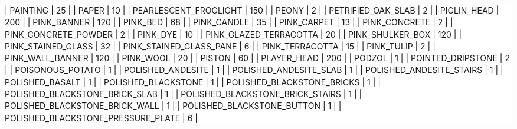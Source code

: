 | PAINTING                            | 25             |
| PAPER                               | 10             |
| PEARLESCENT_FROGLIGHT               | 150            |
| PEONY                               | 2              |
| PETRIFIED_OAK_SLAB                  | 2              |
| PIGLIN_HEAD                         | 200            |
| PINK_BANNER                         | 120            |
| PINK_BED                            | 68             |
| PINK_CANDLE                         | 35             |
| PINK_CARPET                         | 13             |
| PINK_CONCRETE                       | 2              |
| PINK_CONCRETE_POWDER                | 2              |
| PINK_DYE                            | 10             |
| PINK_GLAZED_TERRACOTTA              | 20             |
| PINK_SHULKER_BOX                    | 120            |
| PINK_STAINED_GLASS                  | 32             |
| PINK_STAINED_GLASS_PANE             | 6              |
| PINK_TERRACOTTA                     | 15             |
| PINK_TULIP                          | 2              |
| PINK_WALL_BANNER                    | 120            |
| PINK_WOOL                           | 20             |
| PISTON                              | 60             |
| PLAYER_HEAD                         | 200            |
| PODZOL                              | 1              |
| POINTED_DRIPSTONE                   | 2              |
| POISONOUS_POTATO                    | 1              |
| POLISHED_ANDESITE                   | 1              |
| POLISHED_ANDESITE_SLAB              | 1              |
| POLISHED_ANDESITE_STAIRS            | 1              |
| POLISHED_BASALT                     | 1              |
| POLISHED_BLACKSTONE                 | 1              |
| POLISHED_BLACKSTONE_BRICKS          | 1              |
| POLISHED_BLACKSTONE_BRICK_SLAB      | 1              |
| POLISHED_BLACKSTONE_BRICK_STAIRS    | 1              |
| POLISHED_BLACKSTONE_BRICK_WALL      | 1              |
| POLISHED_BLACKSTONE_BUTTON          | 1              |
| POLISHED_BLACKSTONE_PRESSURE_PLATE  | 6              |